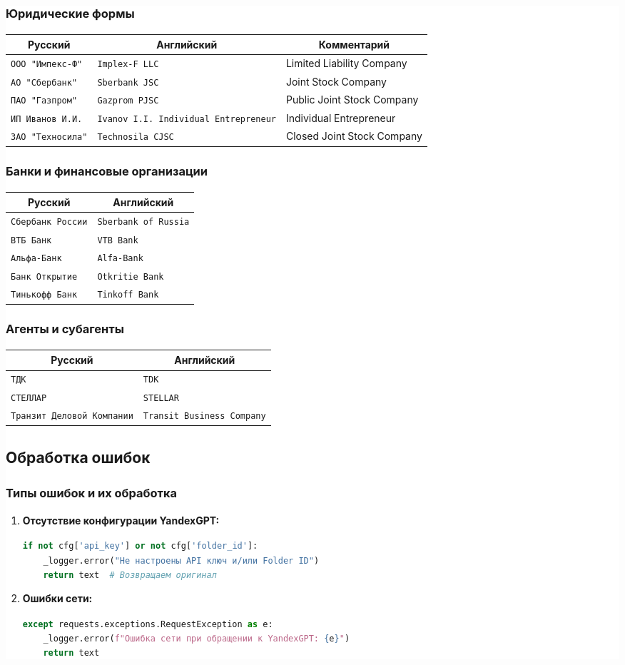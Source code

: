 ### Юридические формы

| Русский | Английский | Комментарий |
|---------|------------|-------------|
| `ООО "Импекс-Ф"` | `Implex-F LLC` | Limited Liability Company |
| `АО "Сбербанк"` | `Sberbank JSC` | Joint Stock Company |
| `ПАО "Газпром"` | `Gazprom PJSC` | Public Joint Stock Company |
| `ИП Иванов И.И.` | `Ivanov I.I. Individual Entrepreneur` | Individual Entrepreneur |
| `ЗАО "Техносила"` | `Technosila CJSC` | Closed Joint Stock Company |

### Банки и финансовые организации

| Русский | Английский |
|---------|------------|
| `Сбербанк России` | `Sberbank of Russia` |
| `ВТБ Банк` | `VTB Bank` |
| `Альфа-Банк` | `Alfa-Bank` |
| `Банк Открытие` | `Otkritie Bank` |
| `Тинькофф Банк` | `Tinkoff Bank` |

### Агенты и субагенты

| Русский | Английский |
|---------|------------|
| `ТДК` | `TDK` |
| `СТЕЛЛАР` | `STELLAR` |
| `Транзит Деловой Компании` | `Transit Business Company` |

## Обработка ошибок

### Типы ошибок и их обработка

1. **Отсутствие конфигурации YandexGPT:**
   ```python
   if not cfg['api_key'] or not cfg['folder_id']:
       _logger.error("Не настроены API ключ и/или Folder ID")
       return text  # Возвращаем оригинал
   ```

2. **Ошибки сети:**
   ```python
   except requests.exceptions.RequestException as e:
       _logger.error(f"Ошибка сети при обращении к YandexGPT: {e}")
       return text
   ```
